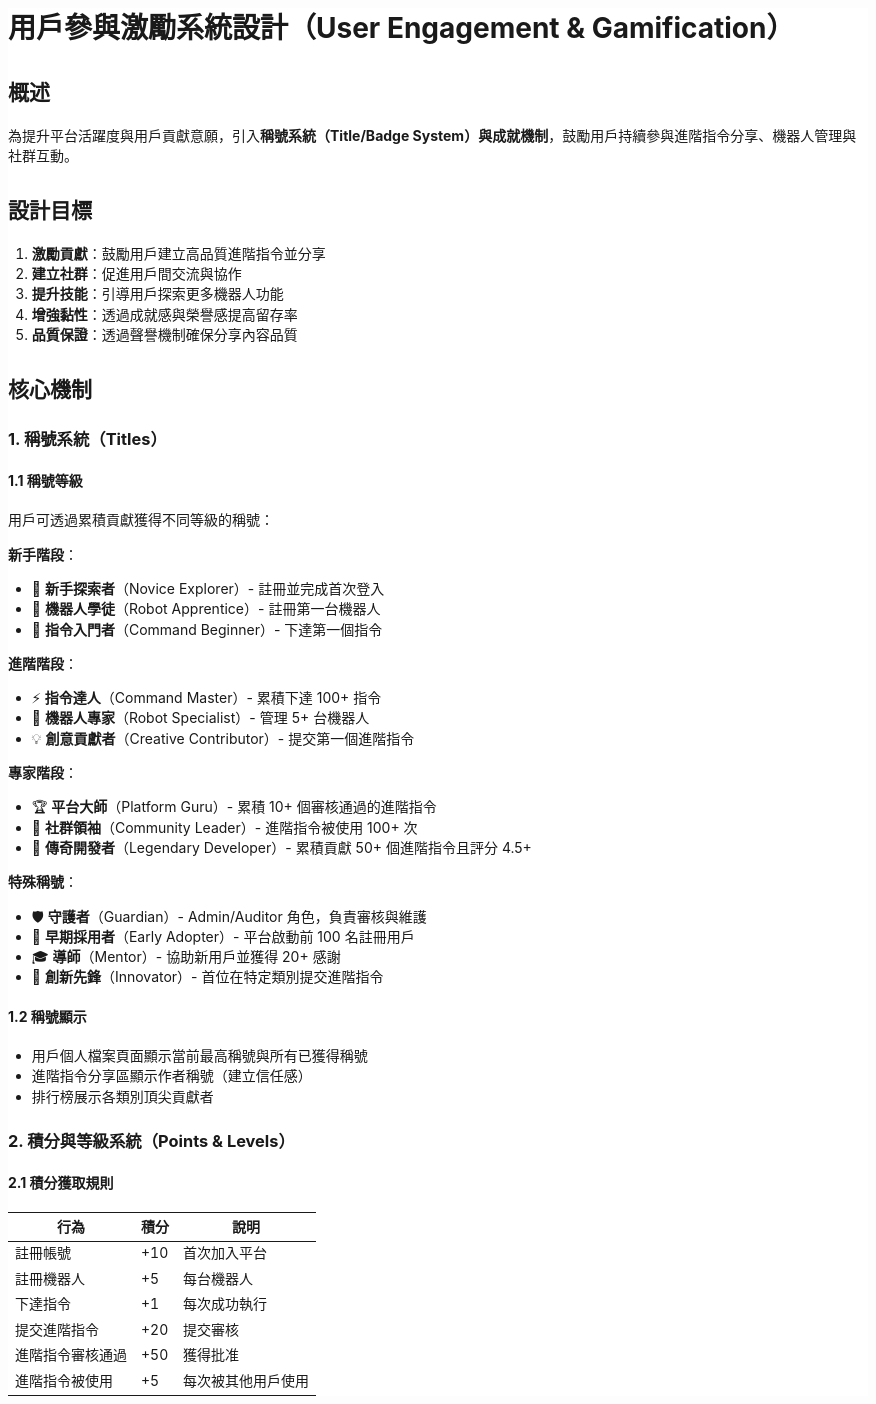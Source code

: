 # 用戶參與激勵系統設計（User Engagement & Gamification）

## 概述

為提升平台活躍度與用戶貢獻意願，引入**稱號系統（Title/Badge System）**與**成就機制**，鼓勵用戶持續參與進階指令分享、機器人管理與社群互動。

## 設計目標

1. **激勵貢獻**：鼓勵用戶建立高品質進階指令並分享
2. **建立社群**：促進用戶間交流與協作
3. **提升技能**：引導用戶探索更多機器人功能
4. **增強黏性**：透過成就感與榮譽感提高留存率
5. **品質保證**：透過聲譽機制確保分享內容品質

## 核心機制

### 1. 稱號系統（Titles）

#### 1.1 稱號等級
用戶可透過累積貢獻獲得不同等級的稱號：

**新手階段**：
- 🌱 **新手探索者**（Novice Explorer）- 註冊並完成首次登入
- 🤖 **機器人學徒**（Robot Apprentice）- 註冊第一台機器人
- 📝 **指令入門者**（Command Beginner）- 下達第一個指令

**進階階段**：
- ⚡ **指令達人**（Command Master）- 累積下達 100+ 指令
- 🎯 **機器人專家**（Robot Specialist）- 管理 5+ 台機器人
- 💡 **創意貢獻者**（Creative Contributor）- 提交第一個進階指令

**專家階段**：
- 🏆 **平台大師**（Platform Guru）- 累積 10+ 個審核通過的進階指令
- 🌟 **社群領袖**（Community Leader）- 進階指令被使用 100+ 次
- 👑 **傳奇開發者**（Legendary Developer）- 累積貢獻 50+ 個進階指令且評分 4.5+

**特殊稱號**：
- 🛡️ **守護者**（Guardian）- Admin/Auditor 角色，負責審核與維護
- 🔧 **早期採用者**（Early Adopter）- 平台啟動前 100 名註冊用戶
- 🎓 **導師**（Mentor）- 協助新用戶並獲得 20+ 感謝
- 🚀 **創新先鋒**（Innovator）- 首位在特定類別提交進階指令

#### 1.2 稱號顯示
- 用戶個人檔案頁面顯示當前最高稱號與所有已獲得稱號
- 進階指令分享區顯示作者稱號（建立信任感）
- 排行榜展示各類別頂尖貢獻者

### 2. 積分與等級系統（Points & Levels）

#### 2.1 積分獲取規則
| 行為 | 積分 | 說明 |
|------|------|------|
| 註冊帳號 | +10 | 首次加入平台 |
| 註冊機器人 | +5 | 每台機器人 |
| 下達指令 | +1 | 每次成功執行 |
| 提交進階指令 | +20 | 提交審核 |
| 進階指令審核通過 | +50 | 獲得批准 |
| 進階指令被使用 | +5 | 每次被其他用戶使用 |